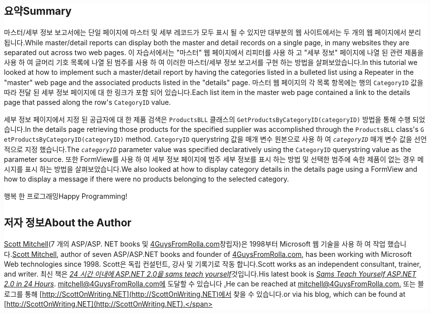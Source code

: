 ## <a name="summary"></a><span data-ttu-id="d2d51-224">요약</span><span class="sxs-lookup"><span data-stu-id="d2d51-224">Summary</span></span>

<span data-ttu-id="d2d51-225">마스터/세부 정보 보고서에는 단일 페이지에 마스터 및 세부 레코드가 모두 표시 될 수 있지만 대부분의 웹 사이트에서는 두 개의 웹 페이지에서 분리 됩니다.</span><span class="sxs-lookup"><span data-stu-id="d2d51-225">While master/detail reports can display both the master and detail records on a single page, in many websites they are separated out across two web pages.</span></span> <span data-ttu-id="d2d51-226">이 자습서에서는 "마스터" 웹 페이지에서 리피터를 사용 하 고 "세부 정보" 페이지에 나열 된 관련 제품을 사용 하 여 글머리 기호 목록에 나열 된 범주를 사용 하 여 이러한 마스터/세부 정보 보고서를 구현 하는 방법을 살펴보았습니다.</span><span class="sxs-lookup"><span data-stu-id="d2d51-226">In this tutorial we looked at how to implement such a master/detail report by having the categories listed in a bulleted list using a Repeater in the "master" web page and the associated products listed in the "details" page.</span></span> <span data-ttu-id="d2d51-227">마스터 웹 페이지의 각 목록 항목에는 행의 `CategoryID` 값을 따라 전달 된 세부 정보 페이지에 대 한 링크가 포함 되어 있습니다.</span><span class="sxs-lookup"><span data-stu-id="d2d51-227">Each list item in the master web page contained a link to the details page that passed along the row's `CategoryID` value.</span></span>

<span data-ttu-id="d2d51-228">세부 정보 페이지에서 지정 된 공급자에 대 한 제품 검색은 `ProductsBLL` 클래스의 `GetProductsByCategoryID(categoryID)` 방법을 통해 수행 되었습니다.</span><span class="sxs-lookup"><span data-stu-id="d2d51-228">In the details page retrieving those products for the specified supplier was accomplished through the `ProductsBLL` class's `GetProductsByCategoryID(categoryID)` method.</span></span> <span data-ttu-id="d2d51-229">`CategoryID` querystring 값을 매개 변수 원본으로 사용 하 여 *`categoryID`* 매개 변수 값을 선언적으로 지정 했습니다.</span><span class="sxs-lookup"><span data-stu-id="d2d51-229">The *`categoryID`* parameter value was specified declaratively using the `CategoryID` querystring value as the parameter source.</span></span> <span data-ttu-id="d2d51-230">또한 FormView를 사용 하 여 세부 정보 페이지에 범주 세부 정보를 표시 하는 방법 및 선택한 범주에 속한 제품이 없는 경우 메시지를 표시 하는 방법을 살펴보았습니다.</span><span class="sxs-lookup"><span data-stu-id="d2d51-230">We also looked at how to display category details in the details page using a FormView and how to display a message if there were no products belonging to the selected category.</span></span>

<span data-ttu-id="d2d51-231">행복 한 프로그래밍</span><span class="sxs-lookup"><span data-stu-id="d2d51-231">Happy Programming!</span></span>

## <a name="about-the-author"></a><span data-ttu-id="d2d51-232">저자 정보</span><span class="sxs-lookup"><span data-stu-id="d2d51-232">About the Author</span></span>

<span data-ttu-id="d2d51-233">[Scott Mitchell](http://www.4guysfromrolla.com/ScottMitchell.shtml)(7 개의 ASP/ASP. NET books 및 [4GuysFromRolla.com](http://www.4guysfromrolla.com)창립자)은 1998부터 Microsoft 웹 기술을 사용 하 여 작업 했습니다.</span><span class="sxs-lookup"><span data-stu-id="d2d51-233">[Scott Mitchell](http://www.4guysfromrolla.com/ScottMitchell.shtml), author of seven ASP/ASP.NET books and founder of [4GuysFromRolla.com](http://www.4guysfromrolla.com), has been working with Microsoft Web technologies since 1998.</span></span> <span data-ttu-id="d2d51-234">Scott은 독립 컨설턴트, 강사 및 기록기로 작동 합니다.</span><span class="sxs-lookup"><span data-stu-id="d2d51-234">Scott works as an independent consultant, trainer, and writer.</span></span> <span data-ttu-id="d2d51-235">최신 책은 [*24 시간 이내에 ASP.NET 2.0을 sams teach yourself*](https://www.amazon.com/exec/obidos/ASIN/0672327384/4guysfromrollaco)것입니다.</span><span class="sxs-lookup"><span data-stu-id="d2d51-235">His latest book is [*Sams Teach Yourself ASP.NET 2.0 in 24 Hours*](https://www.amazon.com/exec/obidos/ASIN/0672327384/4guysfromrollaco).</span></span> <span data-ttu-id="d2d51-236">mitchell@4GuysFromRolla.com에 도달할 수 있습니다 [.](mailto:mitchell@4GuysFromRolla.com)</span><span class="sxs-lookup"><span data-stu-id="d2d51-236">He can be reached at [mitchell@4GuysFromRolla.com.](mailto:mitchell@4GuysFromRolla.com)</span></span> <span data-ttu-id="d2d51-237">또는 블로그를 통해 [http://ScottOnWriting.NET](http://ScottOnWriting.NET)에서 찾을 수 있습니다.</span><span class="sxs-lookup"><span data-stu-id="d2d51-237">or via his blog, which can be found at [http://ScottOnWriting.NET](http://ScottOnWriting.NET).</span></span>

